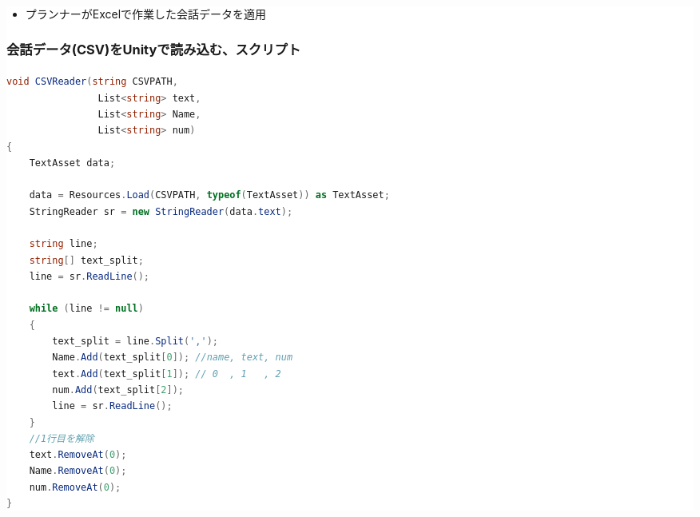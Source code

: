 * プランナーがExcelで作業した会話データを適用

### 会話データ(CSV)をUnityで読み込む、スクリプト
```C#
void CSVReader(string CSVPATH,
                List<string> text,
                List<string> Name,
                List<string> num)
{
    TextAsset data;

    data = Resources.Load(CSVPATH, typeof(TextAsset)) as TextAsset;
    StringReader sr = new StringReader(data.text);

    string line;
    string[] text_split;
    line = sr.ReadLine();

    while (line != null)
    {
        text_split = line.Split(',');
        Name.Add(text_split[0]); //name, text, num
        text.Add(text_split[1]); // 0  , 1   , 2
        num.Add(text_split[2]);
        line = sr.ReadLine();
    }
    //1行目を解除
    text.RemoveAt(0);
    Name.RemoveAt(0);
    num.RemoveAt(0);
}

```